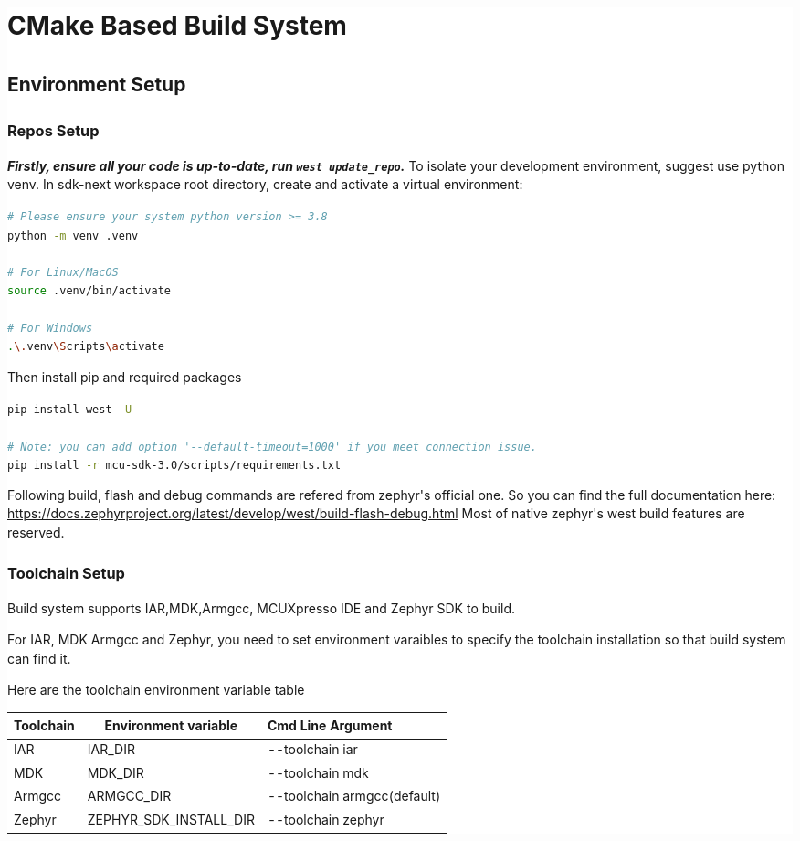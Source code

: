 # CMake Based Build System

## Environment Setup

### Repos Setup

***Firstly, ensure all your code is up-to-date, run `west update_repo`.***
To isolate your development environment, suggest use python venv.
In sdk-next workspace root directory, create and activate a virtual environment:

```bash
# Please ensure your system python version >= 3.8
python -m venv .venv

# For Linux/MacOS
source .venv/bin/activate

# For Windows
.\.venv\Scripts\activate
```

Then install pip and required packages

```bash
pip install west -U

# Note: you can add option '--default-timeout=1000' if you meet connection issue.
pip install -r mcu-sdk-3.0/scripts/requirements.txt
```

Following build, flash and debug commands are refered from zephyr's official one. So you can find the full documentation here: <https://docs.zephyrproject.org/latest/develop/west/build-flash-debug.html>
Most of native zephyr's west build features are reserved.

### Toolchain Setup

Build system supports IAR,MDK,Armgcc, MCUXpresso IDE and Zephyr SDK to build.

For IAR, MDK Armgcc and Zephyr, you need to set environment varaibles to specify the toolchain installation so that build system can find it. 

Here are the toolchain environment variable table

| Toolchain | Environment variable   | Cmd Line Argument           |
| --------- | ---------------------- | :-------------------------- |
| IAR       | IAR_DIR                | --toolchain iar             |
| MDK       | MDK_DIR                | --toolchain mdk             |
| Armgcc    | ARMGCC_DIR             | --toolchain armgcc(default) |
| Zephyr    | ZEPHYR_SDK_INSTALL_DIR | --toolchain zephyr          |
